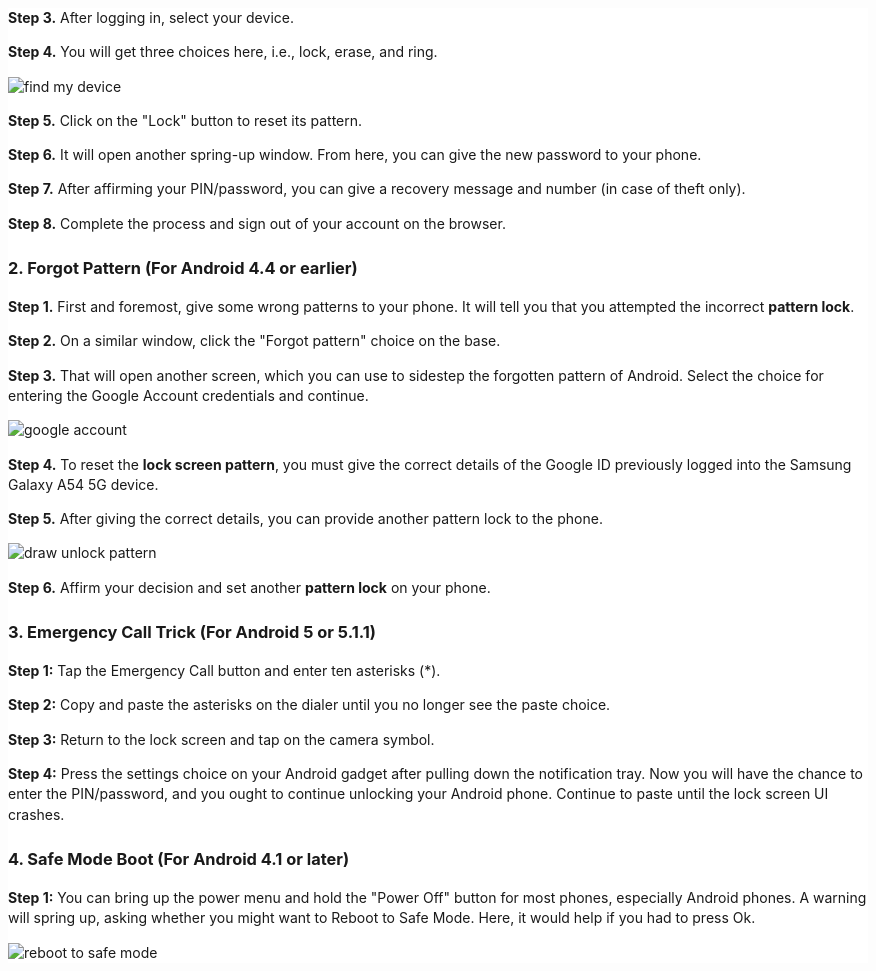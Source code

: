 **Step 3.** After logging in, select your device.

**Step 4.** You will get three choices here, i.e., lock, erase, and ring.

![find my device](https://images.wondershare.com/drfone/article/2022/10/tips-for-pattern-lock-1.jpg)

**Step 5.** Click on the "Lock" button to reset its pattern.

**Step 6.** It will open another spring-up window. From here, you can give the new password to your phone.

**Step 7.** After affirming your PIN/password, you can give a recovery message and number (in case of theft only).

**Step 8.** Complete the process and sign out of your account on the browser.

### 2\. Forgot Pattern (For Android 4.4 or earlier)

**Step 1.** First and foremost, give some wrong patterns to your phone. It will tell you that you attempted the incorrect **pattern lock**.

**Step 2.** On a similar window, click the "Forgot pattern" choice on the base.

**Step 3.** That will open another screen, which you can use to sidestep the forgotten pattern of Android. Select the choice for entering the Google Account credentials and continue.

![google account](https://images.wondershare.com/drfone/article/2022/10/tips-for-pattern-lock-2.jpg)

**Step 4.** To reset the **lock screen pattern**, you must give the correct details of the Google ID previously logged into the Samsung Galaxy A54 5G device.

**Step 5.** After giving the correct details, you can provide another pattern lock to the phone.

![draw unlock pattern](https://images.wondershare.com/drfone/article/2022/10/tips-for-pattern-lock-3.jpg)

**Step 6.** Affirm your decision and set another **pattern lock** on your phone.

### 3\. Emergency Call Trick (For Android 5 or 5.1.1)

**Step 1:** Tap the Emergency Call button and enter ten asterisks (\*).

**Step 2:** Copy and paste the asterisks on the dialer until you no longer see the paste choice.

**Step 3:** Return to the lock screen and tap on the camera symbol.

**Step 4:** Press the settings choice on your Android gadget after pulling down the notification tray. Now you will have the chance to enter the PIN/password, and you ought to continue unlocking your Android phone. Continue to paste until the lock screen UI crashes.

### 4\. Safe Mode Boot (For Android 4.1 or later)

**Step 1:** You can bring up the power menu and hold the "Power Off" button for most phones, especially Android phones. A warning will spring up, asking whether you might want to Reboot to Safe Mode. Here, it would help if you had to press Ok.

![reboot to safe mode](https://images.wondershare.com/drfone/article/2022/10/tips-for-pattern-lock-4.jpg)
